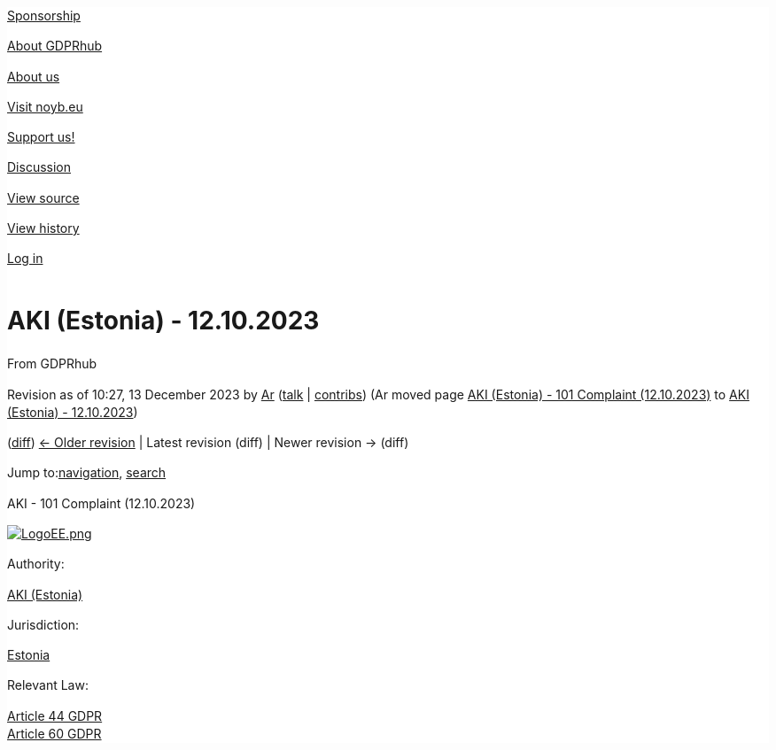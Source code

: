 [Sponsorship](/index.php?title=GDPRhub_Sponsorship)

[About GDPRhub](#)

[About us](/index.php?title=About_GDPRhub)

[Visit noyb.eu](https://www.noyb.eu)

[Support us!](https://www.noyb.eu/support)

[](# "Page tools")

[Discussion](/index.php?title=Talk:AKI_\(Estonia\)_-_12.10.2023&action=edit&redlink=1 "Discussion about the content page (page does not exist) [t]")

[View source](/index.php?title=AKI_\(Estonia\)_-_12.10.2023&action=edit "This page is protected.
You can view its source [e]")

[View history](/index.php?title=AKI_\(Estonia\)_-_12.10.2023&action=history "Past revisions of this page [h]")

[](# "You are not logged in.")

[Log in](/index.php?title=Special:UserLogin&returnto=AKI+%28Estonia%29+-+12.10.2023&returntoquery=oldid%3D37683 "You are encouraged to log in; however, it is not mandatory [o]")

# AKI (Estonia) - 12.10.2023

From GDPRhub

Revision as of 10:27, 13 December 2023 by [Ar](/index.php?title=User:Ar&action=edit&redlink=1 "User:Ar (page does not exist)") ([talk](/index.php?title=User_talk:Ar&action=edit&redlink=1 "User talk:Ar (page does not exist)") | [contribs](/index.php?title=Special:Contributions/Ar "Special:Contributions/Ar")) (Ar moved page [AKI (Estonia) - 101 Complaint (12.10.2023)](/index.php?title=AKI_\(Estonia\)_-_101_Complaint_\(12.10.2023\) "AKI (Estonia) - 101 Complaint (12.10.2023)") to [AKI (Estonia) - 12.10.2023](/index.php?title=AKI_\(Estonia\)_-_12.10.2023 "AKI (Estonia) - 12.10.2023"))

([diff](/index.php?title=AKI_\(Estonia\)_-_12.10.2023&diff=prev&oldid=37683 "AKI (Estonia) - 12.10.2023")) [← Older revision](/index.php?title=AKI_\(Estonia\)_-_12.10.2023&direction=prev&oldid=37683 "AKI (Estonia) - 12.10.2023") | Latest revision (diff) | Newer revision → (diff)

Jump to:[navigation](#mw-navigation), [search](#p-search)

AKI - 101 Complaint (12.10.2023)

[![LogoEE.png](/images/6/61/LogoEE.png)](/index.php?title=File:LogoEE.png)

Authority:

[AKI (Estonia)](/index.php?title=AKI_\(Estonia\) "AKI (Estonia)")

Jurisdiction:

[Estonia](/index.php?title=Category:Estonia "Category:Estonia")

Relevant Law:

[Article 44 GDPR](/index.php?title=Article_44_GDPR "Article 44 GDPR")  
[Article 60 GDPR](/index.php?title=Article_60_GDPR "Article 60 GDPR")
